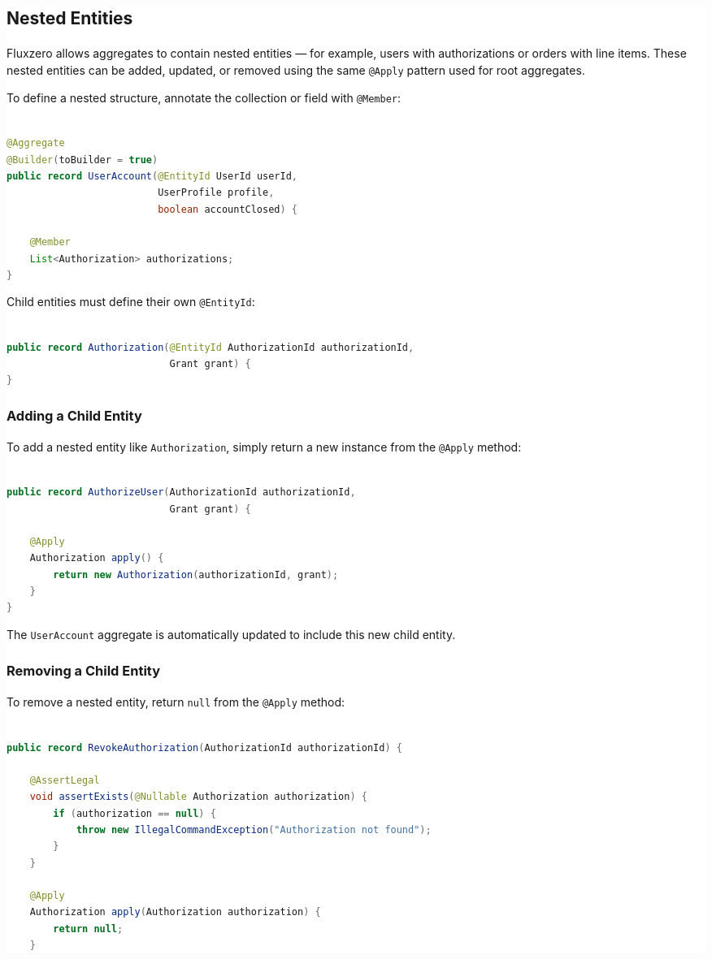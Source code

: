 ## Nested Entities

Fluxzero allows aggregates to contain nested entities — for example, users with authorizations or orders with line
items. These nested entities can be added, updated, or removed using the same `@Apply` pattern used for root aggregates.

To define a nested structure, annotate the collection or field with `@Member`:

```java

@Aggregate
@Builder(toBuilder = true)
public record UserAccount(@EntityId UserId userId,
                          UserProfile profile,
                          boolean accountClosed) {

    @Member
    List<Authorization> authorizations;
}
```

Child entities must define their own `@EntityId`:

```java

public record Authorization(@EntityId AuthorizationId authorizationId,
                            Grant grant) {
}
```

### Adding a Child Entity

To add a nested entity like `Authorization`, simply return a new instance from the `@Apply` method:

```java

public record AuthorizeUser(AuthorizationId authorizationId,
                            Grant grant) {

    @Apply
    Authorization apply() {
        return new Authorization(authorizationId, grant);
    }
}
```

The `UserAccount` aggregate is automatically updated to include this new child entity.

### Removing a Child Entity

To remove a nested entity, return `null` from the `@Apply` method:

```java

public record RevokeAuthorization(AuthorizationId authorizationId) {

    @AssertLegal
    void assertExists(@Nullable Authorization authorization) {
        if (authorization == null) {
            throw new IllegalCommandException("Authorization not found");
        }
    }

    @Apply
    Authorization apply(Authorization authorization) {
        return null;
    }
```